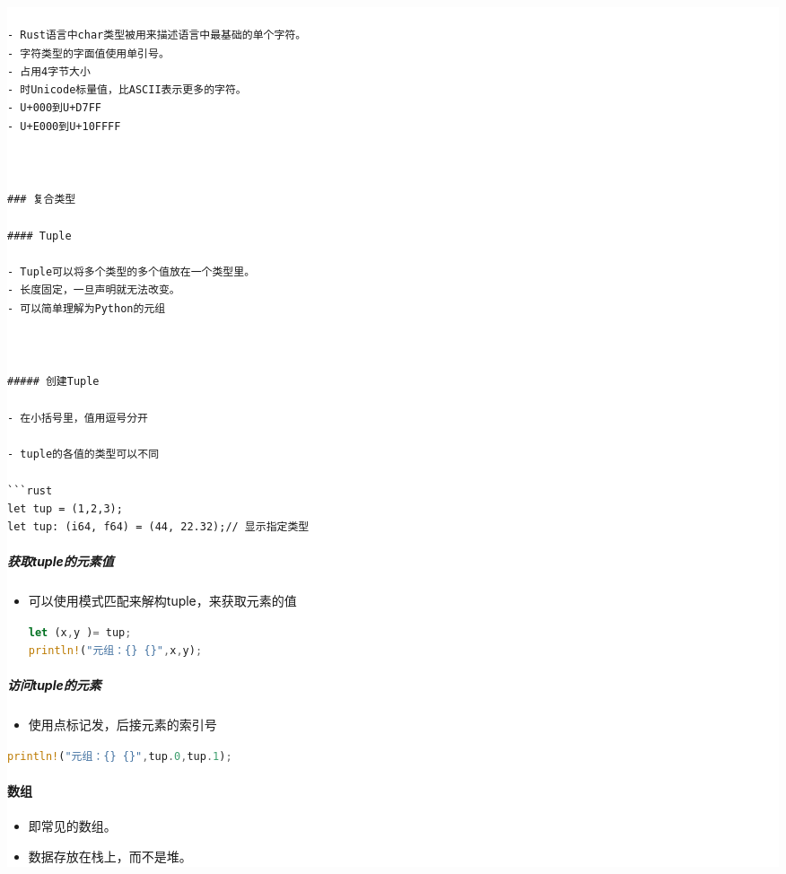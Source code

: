   ```

- Rust语言中char类型被用来描述语言中最基础的单个字符。
- 字符类型的字面值使用单引号。
- 占用4字节大小
- 时Unicode标量值，比ASCII表示更多的字符。
  - U+000到U+D7FF
  - U+E000到U+10FFFF



### 复合类型

#### Tuple

- Tuple可以将多个类型的多个值放在一个类型里。
- 长度固定，一旦声明就无法改变。
- 可以简单理解为Python的元组



##### 创建Tuple

- 在小括号里，值用逗号分开

- tuple的各值的类型可以不同

  ```rust
  let tup = (1,2,3);
  let tup: (i64, f64) = (44, 22.32);// 显示指定类型    
  ```

##### 获取tuple的元素值

- 可以使用模式匹配来解构tuple，来获取元素的值

  ```rust
  let (x,y )= tup;
  println!("元组：{} {}",x,y);
  ```

##### 访问tuple的元素

- 使用点标记发，后接元素的索引号

```rust
println!("元组：{} {}",tup.0,tup.1);
```



#### 数组

- 即常见的数组。

- 数据存放在栈上，而不是堆。
